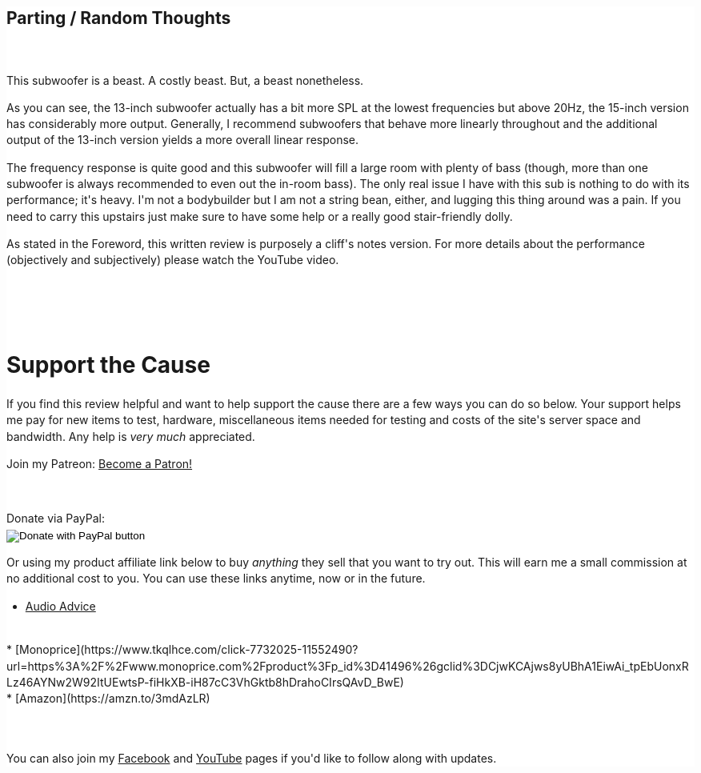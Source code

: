 ## Parting / Random Thoughts

<br>

This subwoofer is a beast.  A costly beast.  But, a beast nonetheless.

As you can see, the 13-inch subwoofer actually has a bit more SPL at the lowest frequencies but above 20Hz, the 15-inch version has considerably more output.  Generally, I recommend subwoofers that behave more linearly throughout and the additional output of the 13-inch version yields a more overall linear response.

The frequency response is quite good and this subwoofer will fill a large room with plenty of bass (though, more than one subwoofer is always recommended to even out the in-room bass).  The only real issue I have with this sub is nothing to do with its performance; it's heavy.  I'm not a bodybuilder but I am not a string bean, either, and lugging this thing around was a pain.  If you need to carry this upstairs just make sure to have some help or a really good stair-friendly dolly.

As stated in the Foreword, this written review is purposely a cliff's notes version.  For more details about the performance (objectively and subjectively) please watch the YouTube video.
<br>
<br>
<br>
<br>

# Support the Cause

If you find this review helpful and want to help support the cause there are a few ways you can do so below.  Your support helps me pay for new items to test, hardware, miscellaneous items needed for testing and costs of the site's server space and bandwidth.  Any help is *very much* appreciated.
<br>

Join my Patreon:
<a href="https://www.patreon.com/bePatron?u=59439731" data-patreon-widget-type="become-patron-button">Become a Patron!</a><script async src="https://c6.patreon.com/becomePatronButton.bundle.js"></script> <form action="https://www.paypal.com/donate" method="post" target="_top">
<input type="hidden" name="hosted_button_id" value="XV7EYYU7S77LE" />
<br>

Donate via PayPal:
<br>
<input type="image" src="https://i.imgur.com/Z608uUQ.png" border="0" name="submit" title="PayPal - The safer, easier way to pay online!" alt="Donate with PayPal button" />
<img alt="" border="0" src="https://www.paypal.com/en_US/i/scr/pixel.gif" width="1" height="1" />
</form>

Or using my product affiliate link below to buy *anything* they sell that you want to try out.  This will earn me a small commission at no additional cost to you.  You can use these links anytime, now or in the future.
<br>
* [Audio Advice](https://www.audioadvice.com/?referral=erins-audio-corner&b=3)
<br>
* [Monoprice](https://www.tkqlhce.com/click-7732025-11552490?url=https%3A%2F%2Fwww.monoprice.com%2Fproduct%3Fp_id%3D41496%26gclid%3DCjwKCAjws8yUBhA1EiwAi_tpEbUonxRLz46AYNw2W92ItUEwtsP-fiHkXB-iH87cC3VhGktb8hDrahoCIrsQAvD_BwE)
<br>
* [Amazon](https://amzn.to/3mdAzLR)
<br>
<br>
<br>

You can also join my [Facebook](https://www.facebook.com/groups/607627396679113/) and [YouTube](https://www.youtube.com/user/hardisj) pages if you'd like to follow along with updates.
